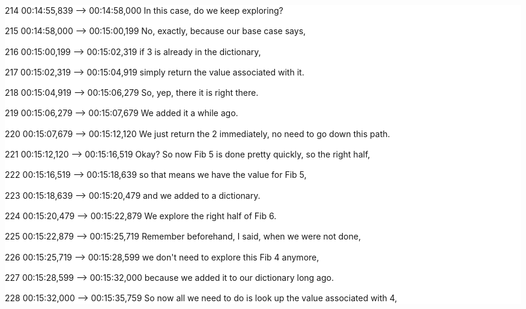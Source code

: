 214
00:14:55,839 --> 00:14:58,000
In this case, do we keep exploring?

215
00:14:58,000 --> 00:15:00,199
No, exactly, because our base case says,

216
00:15:00,199 --> 00:15:02,319
if 3 is already in the dictionary,

217
00:15:02,319 --> 00:15:04,919
simply return the value associated with it.

218
00:15:04,919 --> 00:15:06,279
So, yep, there it is right there.

219
00:15:06,279 --> 00:15:07,679
We added it a while ago.

220
00:15:07,679 --> 00:15:12,120
We just return the 2 immediately, no need to go down this path.

221
00:15:12,120 --> 00:15:16,519
Okay? So now Fib 5 is done pretty quickly, so the right half,

222
00:15:16,519 --> 00:15:18,639
so that means we have the value for Fib 5,

223
00:15:18,639 --> 00:15:20,479
and we added to a dictionary.

224
00:15:20,479 --> 00:15:22,879
We explore the right half of Fib 6.

225
00:15:22,879 --> 00:15:25,719
Remember beforehand, I said, when we were not done,

226
00:15:25,719 --> 00:15:28,599
we don't need to explore this Fib 4 anymore,

227
00:15:28,599 --> 00:15:32,000
because we added it to our dictionary long ago.

228
00:15:32,000 --> 00:15:35,759
So now all we need to do is look up the value associated with 4,
